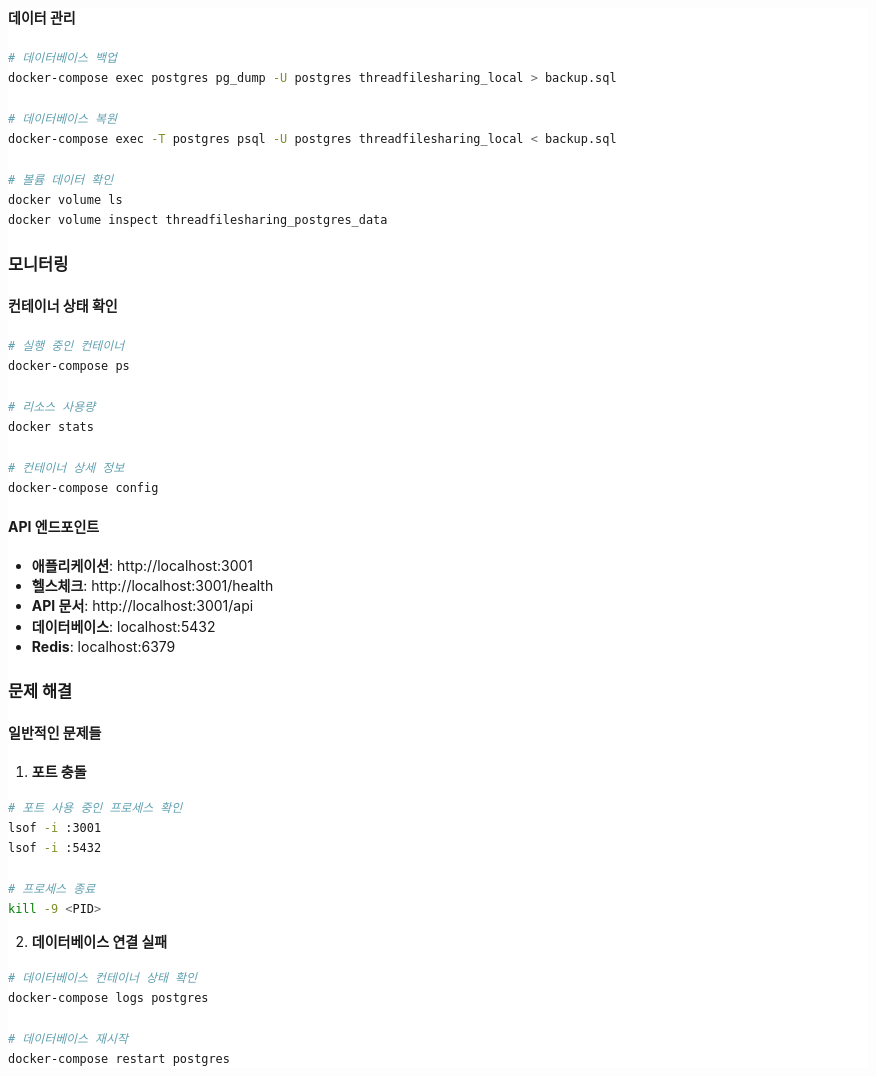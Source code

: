 #### 데이터 관리

```bash
# 데이터베이스 백업
docker-compose exec postgres pg_dump -U postgres threadfilesharing_local > backup.sql

# 데이터베이스 복원
docker-compose exec -T postgres psql -U postgres threadfilesharing_local < backup.sql

# 볼륨 데이터 확인
docker volume ls
docker volume inspect threadfilesharing_postgres_data
```

### 모니터링

#### 컨테이너 상태 확인

```bash
# 실행 중인 컨테이너
docker-compose ps

# 리소스 사용량
docker stats

# 컨테이너 상세 정보
docker-compose config
```

#### API 엔드포인트

- **애플리케이션**: http://localhost:3001
- **헬스체크**: http://localhost:3001/health
- **API 문서**: http://localhost:3001/api
- **데이터베이스**: localhost:5432
- **Redis**: localhost:6379

### 문제 해결

#### 일반적인 문제들

1. **포트 충돌**

```bash
# 포트 사용 중인 프로세스 확인
lsof -i :3001
lsof -i :5432

# 프로세스 종료
kill -9 <PID>
```

2. **데이터베이스 연결 실패**

```bash
# 데이터베이스 컨테이너 상태 확인
docker-compose logs postgres

# 데이터베이스 재시작
docker-compose restart postgres
```
